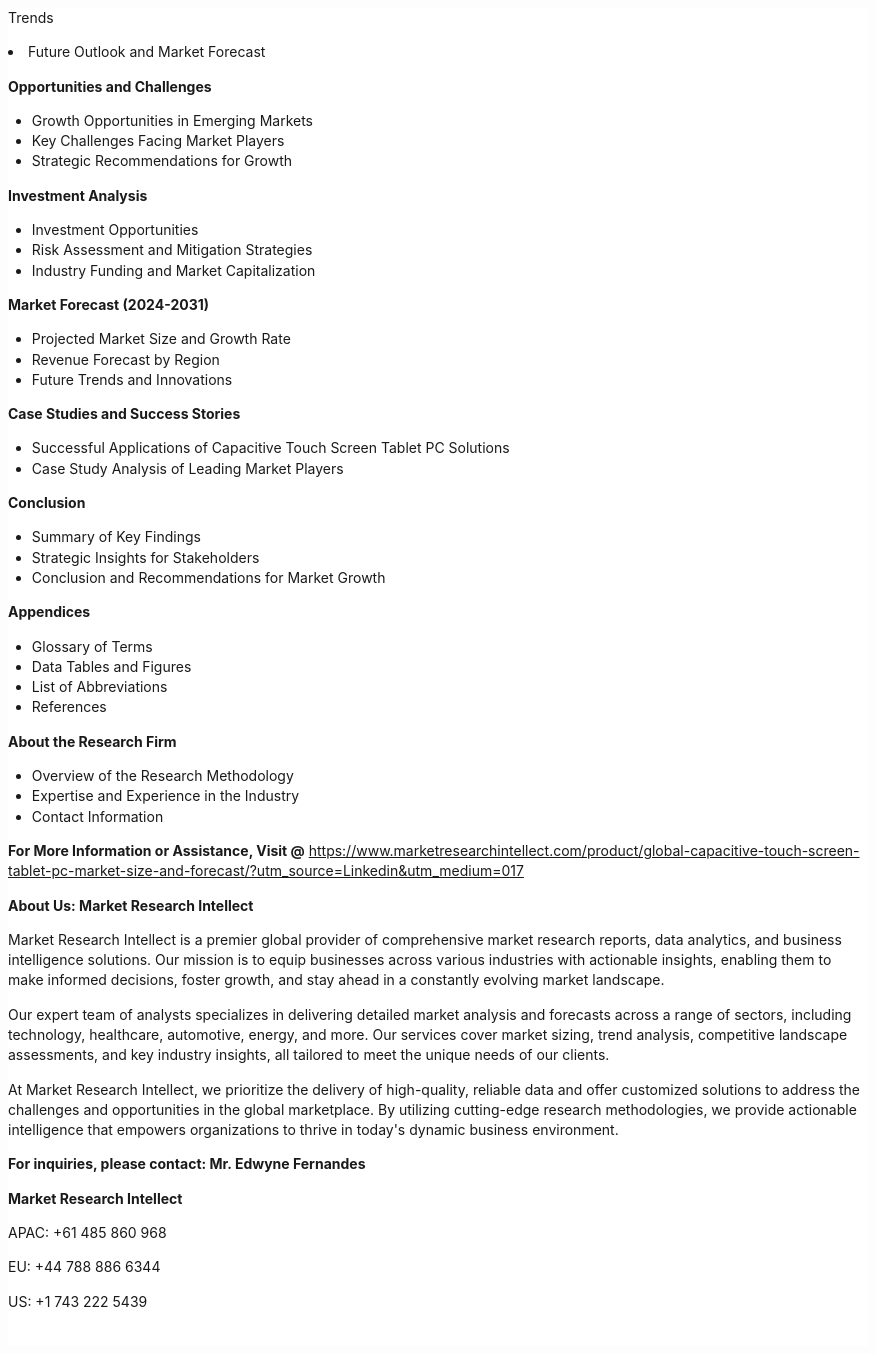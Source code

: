 Trends</li><li>Future Outlook and Market Forecast</li></ul><p><strong>Opportunities and Challenges</strong></p><ul><li>Growth Opportunities in Emerging Markets</li><li>Key Challenges Facing Market Players</li><li>Strategic Recommendations for Growth</li></ul><p><strong>Investment Analysis</strong></p><ul><li>Investment Opportunities</li><li>Risk Assessment and Mitigation Strategies</li><li>Industry Funding and Market Capitalization</li></ul><p><strong>Market Forecast (2024-2031)</strong></p><ul><li>Projected Market Size and Growth Rate</li><li>Revenue Forecast by Region</li><li>Future Trends and Innovations</li></ul><p><strong>Case Studies and Success Stories</strong></p><ul><li>Successful Applications of Capacitive Touch Screen Tablet PC Solutions</li><li>Case Study Analysis of Leading Market Players</li></ul><p><strong>Conclusion</strong></p><ul><li>Summary of Key Findings</li><li>Strategic Insights for Stakeholders</li><li>Conclusion and Recommendations for Market Growth</li></ul><p><strong>Appendices</strong></p><ul><li>Glossary of Terms</li><li>Data Tables and Figures</li><li>List of Abbreviations</li><li>References</li></ul><p><strong>About the Research Firm</strong></p><ul><li>Overview of the Research Methodology</li><li>Expertise and Experience in the Industry</li><li>Contact Information</li></ul></div><div class="article-main__content" data-test-id="publishing-text-block"><p><span class="font-[700]"><strong>For More Information or Assistance, Visit @</strong>&nbsp;<a href="https://www.marketresearchintellect.com/product/global-capacitive-touch-screen-tablet-pc-market-size-and-forecast/?utm_source=Linkedin&utm_medium=017">https://www.marketresearchintellect.com/product/global-capacitive-touch-screen-tablet-pc-market-size-and-forecast/?utm_source=Linkedin&utm_medium=017</a></span></p><p><strong>About Us: Market Research Intellect</strong></p><p>Market Research Intellect is a premier global provider of comprehensive market research reports, data analytics, and business intelligence solutions. Our mission is to equip businesses across various industries with actionable insights, enabling them to make informed decisions, foster growth, and stay ahead in a constantly evolving market landscape.</p><p>Our expert team of analysts specializes in delivering detailed market analysis and forecasts across a range of sectors, including technology, healthcare, automotive, energy, and more. Our services cover market sizing, trend analysis, competitive landscape assessments, and key industry insights, all tailored to meet the unique needs of our clients.</p><p>At Market Research Intellect, we prioritize the delivery of high-quality, reliable data and offer customized solutions to address the challenges and opportunities in the global marketplace. By utilizing cutting-edge research methodologies, we provide actionable intelligence that empowers organizations to thrive in today's dynamic business environment.</p><p><strong>For inquiries, please contact: Mr. Edwyne Fernandes</strong></p><p><strong>Market Research Intellect</strong></p><p>APAC: +61 485 860 968</p><p>EU: +44 788 886 6344</p><p>US: +1 743 222 5439</p></div><div class="article-main__content" data-test-id="publishing-text-block">&nbsp;</div>
